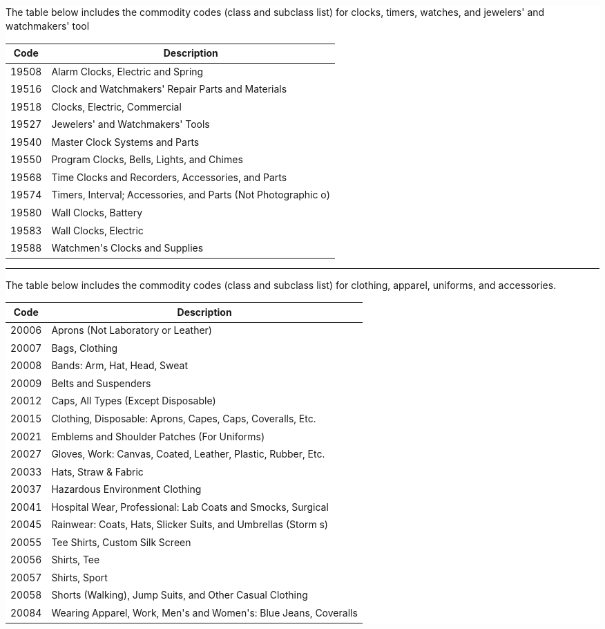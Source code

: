 

The table below includes the commodity codes (class and subclass list) for clocks, timers, watches, and jewelers' and watchmakers' tool

| Code | Description |
| -------- | ----- |
| 19508 | Alarm Clocks, Electric and Spring |
| 19516 | Clock and Watchmakers' Repair Parts and Materials |
| 19518 | Clocks, Electric, Commercial |
| 19527 | Jewelers' and Watchmakers' Tools |
| 19540 | Master Clock Systems and Parts |
| 19550 | Program Clocks, Bells, Lights, and Chimes |
| 19568 | Time Clocks and Recorders, Accessories, and Parts |
| 19574 | Timers, Interval; Accessories, and Parts (Not Photographic o) |
| 19580 | Wall Clocks, Battery |
| 19583 | Wall Clocks, Electric |
| 19588 | Watchmen's Clocks and Supplies |



---



The table below includes the commodity codes (class and subclass list) for clothing, apparel, uniforms, and accessories.

| Code | Description |
| -------- | ----- |
| 20006 | Aprons (Not Laboratory or Leather) |
| 20007 | Bags, Clothing |
| 20008 | Bands: Arm, Hat, Head, Sweat |
| 20009 | Belts and Suspenders |
| 20012 | Caps, All Types (Except Disposable) |
| 20015 | Clothing, Disposable: Aprons, Capes, Caps, Coveralls, Etc. |
| 20021 | Emblems and Shoulder Patches (For Uniforms) |
| 20027 | Gloves, Work: Canvas, Coated, Leather, Plastic, Rubber, Etc. |
| 20033 | Hats, Straw & Fabric |
| 20037 | Hazardous Environment Clothing |
| 20041 | Hospital Wear, Professional: Lab Coats and Smocks,  Surgical |
| 20045 | Rainwear: Coats, Hats, Slicker Suits, and Umbrellas (Storm s) |
| 20055 | Tee Shirts, Custom Silk Screen |
| 20056 | Shirts, Tee |
| 20057 | Shirts, Sport |
| 20058 | Shorts (Walking), Jump Suits, and Other Casual Clothing |
| 20084 | Wearing Apparel, Work, Men's and Women's: Blue Jeans, Coveralls |
